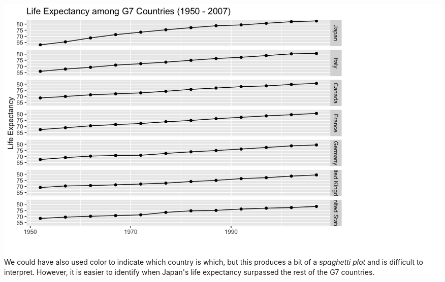 <img src="03_Amounts_files/figure-html/unnamed-chunk-11-1.png" width="672" />

We could have also used color to indicate which country is which, but this produces a bit of a *spaghetti plot* and is difficult to interpret. However, it is easier to identify when Japan's life expectancy surpassed the rest of the G7 countries.